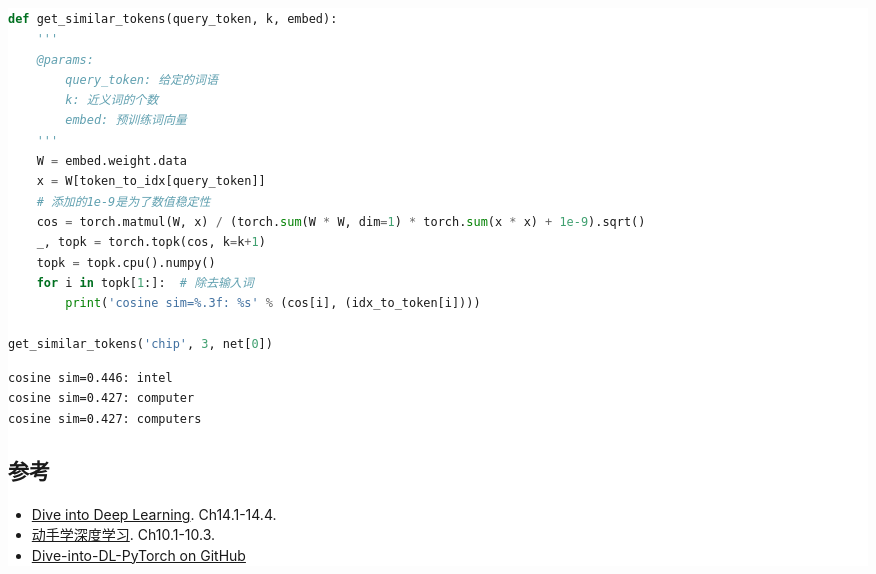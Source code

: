 

```python
def get_similar_tokens(query_token, k, embed):
    '''
    @params:
        query_token: 给定的词语
        k: 近义词的个数
        embed: 预训练词向量
    '''
    W = embed.weight.data
    x = W[token_to_idx[query_token]]
    # 添加的1e-9是为了数值稳定性
    cos = torch.matmul(W, x) / (torch.sum(W * W, dim=1) * torch.sum(x * x) + 1e-9).sqrt()
    _, topk = torch.topk(cos, k=k+1)
    topk = topk.cpu().numpy()
    for i in topk[1:]:  # 除去输入词
        print('cosine sim=%.3f: %s' % (cos[i], (idx_to_token[i])))
        
get_similar_tokens('chip', 3, net[0])
```



```
cosine sim=0.446: intel
cosine sim=0.427: computer
cosine sim=0.427: computers
```



## 参考

- [Dive into Deep Learning](https://d2l.ai/chapter_natural-language-processing/word2vec.html). Ch14.1-14.4.
- [动手学深度学习](http://zh.gluon.ai/chapter_natural-language-processing/word2vec.html). Ch10.1-10.3.
- [Dive-into-DL-PyTorch on GitHub](https://github.com/ShusenTang/Dive-into-DL-PyTorch/blob/master/code/chapter10_natural-language-processing/10.3_word2vec-pytorch.ipynb)